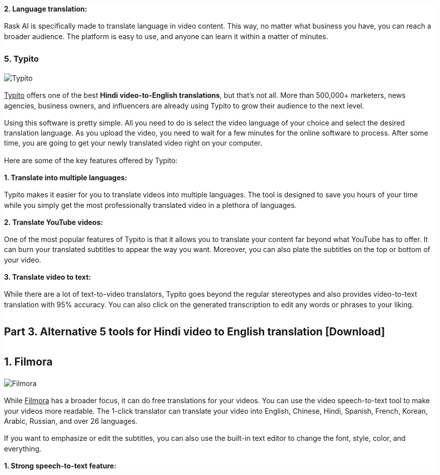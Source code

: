 **2\. Language translation:**

Rask AI is specifically made to translate language in video content. This way, no matter what business you have, you can reach a broader audience. The platform is easy to use, and anyone can learn it within a matter of minutes.

### 5\. Typito

![Typito](https://images.wondershare.com/virbo/article/best-10-hindi-video-translators-with-step-by-step-guidance-9.jpg)

[Typito](https://typito.com/video-translator) offers one of the best **Hindi video-to-English translations**, but that’s not all. More than 500,000+ marketers, news agencies, business owners, and influencers are already using Typito to grow their audience to the next level.

Using this software is pretty simple. All you need to do is select the video language of your choice and select the desired translation language. As you upload the video, you need to wait for a few minutes for the online software to process. After some time, you are going to get your newly translated video right on your computer.

Here are some of the key features offered by Typito:

**1\. Translate into multiple languages:**

Typito makes it easier for you to translate videos into multiple languages. The tool is designed to save you hours of your time while you simply get the most professionally translated video in a plethora of languages.

**2\. Translate YouTube videos:**

One of the most popular features of Typito is that it allows you to translate your content far beyond what YouTube has to offer. It can burn your translated subtitles to appear the way you want. Moreover, you can also plate the subtitles on the top or bottom of your video.

**3\. Translate video to text:**

While there are a lot of text-to-video translators, Typito goes beyond the regular stereotypes and also provides video-to-text translation with 95% accuracy. You can also click on the generated transcription to edit any words or phrases to your liking.

## **Part 3.** Alternative 5 tools for Hindi video to English translation \[Download\]

## 1\. Filmora

![Filmora](https://images.wondershare.com/virbo/article/best-10-hindi-video-translators-with-step-by-step-guidance-10.jpg)

While [Filmora](https://filmora.wondershare.com/) has a broader focus, it can do free translations for your videos. You can use the video speech-to-text tool to make your videos more readable. The 1-click translator can translate your video into English, Chinese, Hindi, Spanish, French, Korean, Arabic, Russian, and over 26 languages.

If you want to emphasize or edit the subtitles, you can also use the built-in text editor to change the font, style, color, and everything.

**1\. Strong speech-to-text feature:**
